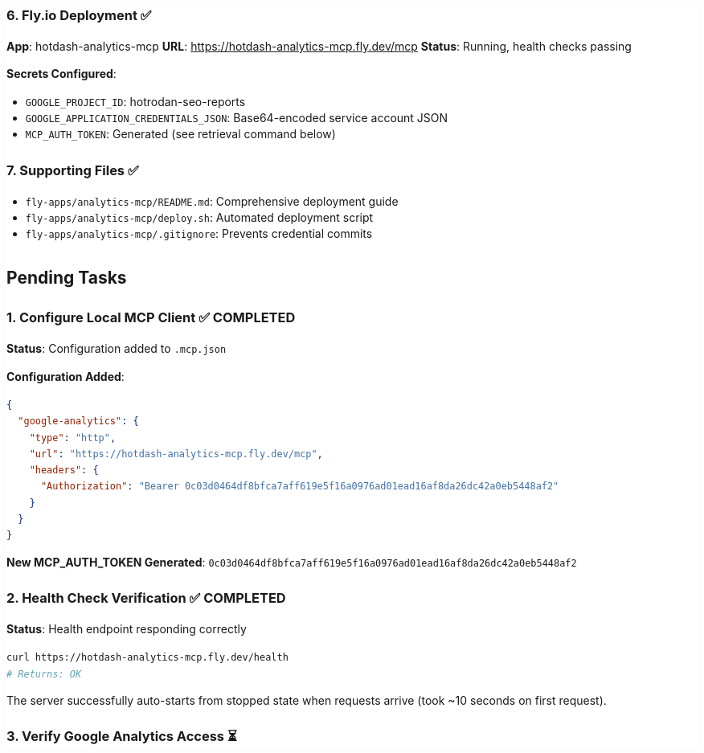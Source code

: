### 6. Fly.io Deployment ✅

**App**: hotdash-analytics-mcp
**URL**: https://hotdash-analytics-mcp.fly.dev/mcp
**Status**: Running, health checks passing

**Secrets Configured**:

- `GOOGLE_PROJECT_ID`: hotrodan-seo-reports
- `GOOGLE_APPLICATION_CREDENTIALS_JSON`: Base64-encoded service account JSON
- `MCP_AUTH_TOKEN`: Generated (see retrieval command below)

### 7. Supporting Files ✅

- `fly-apps/analytics-mcp/README.md`: Comprehensive deployment guide
- `fly-apps/analytics-mcp/deploy.sh`: Automated deployment script
- `fly-apps/analytics-mcp/.gitignore`: Prevents credential commits

## Pending Tasks

### 1. Configure Local MCP Client ✅ COMPLETED

**Status**: Configuration added to `.mcp.json`

**Configuration Added**:

```json
{
  "google-analytics": {
    "type": "http",
    "url": "https://hotdash-analytics-mcp.fly.dev/mcp",
    "headers": {
      "Authorization": "Bearer 0c03d0464df8bfca7aff619e5f16a0976ad01ead16af8da26dc42a0eb5448af2"
    }
  }
}
```

**New MCP_AUTH_TOKEN Generated**: `0c03d0464df8bfca7aff619e5f16a0976ad01ead16af8da26dc42a0eb5448af2`

### 2. Health Check Verification ✅ COMPLETED

**Status**: Health endpoint responding correctly

```bash
curl https://hotdash-analytics-mcp.fly.dev/health
# Returns: OK
```

The server successfully auto-starts from stopped state when requests arrive (took ~10 seconds on first request).

### 3. Verify Google Analytics Access ⏳
